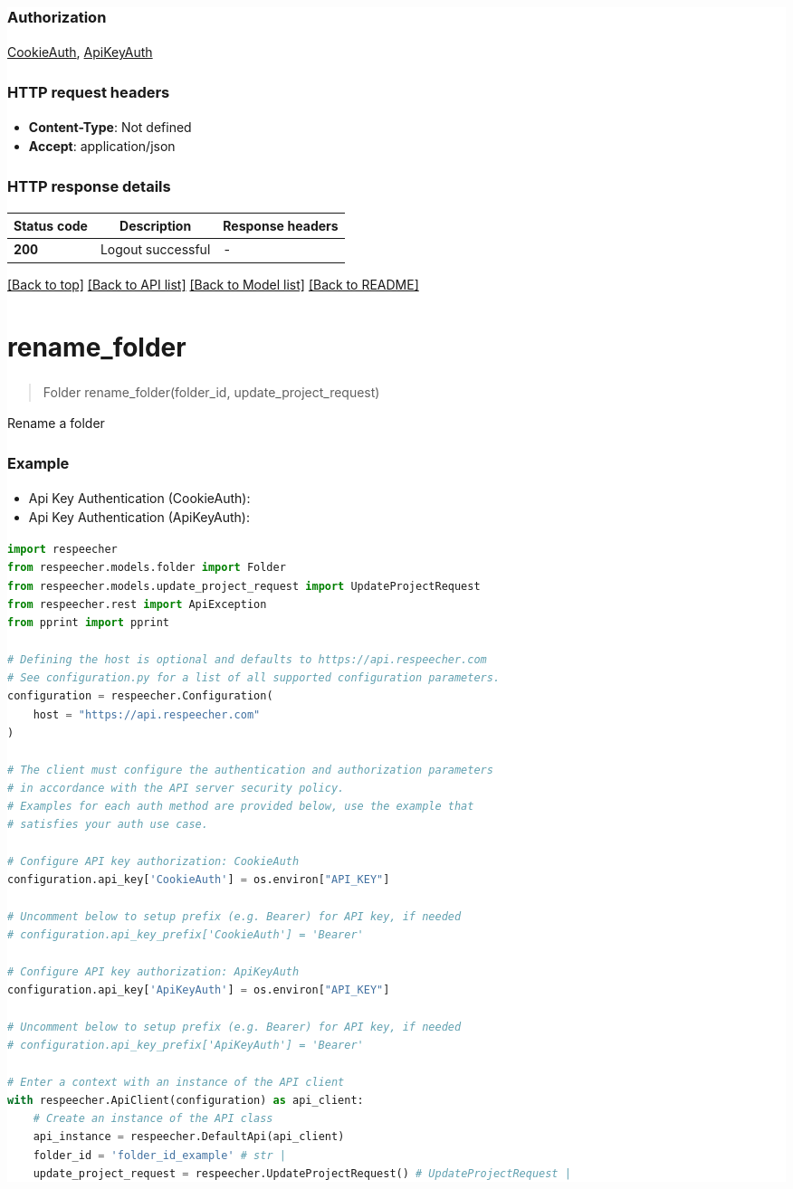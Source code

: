 ### Authorization

[CookieAuth](../README.md#CookieAuth), [ApiKeyAuth](../README.md#ApiKeyAuth)

### HTTP request headers

 - **Content-Type**: Not defined
 - **Accept**: application/json

### HTTP response details

| Status code | Description | Response headers |
|-------------|-------------|------------------|
**200** | Logout successful |  -  |

[[Back to top]](#) [[Back to API list]](../README.md#documentation-for-api-endpoints) [[Back to Model list]](../README.md#documentation-for-models) [[Back to README]](../README.md)

# **rename_folder**
> Folder rename_folder(folder_id, update_project_request)

Rename a folder

### Example

* Api Key Authentication (CookieAuth):
* Api Key Authentication (ApiKeyAuth):

```python
import respeecher
from respeecher.models.folder import Folder
from respeecher.models.update_project_request import UpdateProjectRequest
from respeecher.rest import ApiException
from pprint import pprint

# Defining the host is optional and defaults to https://api.respeecher.com
# See configuration.py for a list of all supported configuration parameters.
configuration = respeecher.Configuration(
    host = "https://api.respeecher.com"
)

# The client must configure the authentication and authorization parameters
# in accordance with the API server security policy.
# Examples for each auth method are provided below, use the example that
# satisfies your auth use case.

# Configure API key authorization: CookieAuth
configuration.api_key['CookieAuth'] = os.environ["API_KEY"]

# Uncomment below to setup prefix (e.g. Bearer) for API key, if needed
# configuration.api_key_prefix['CookieAuth'] = 'Bearer'

# Configure API key authorization: ApiKeyAuth
configuration.api_key['ApiKeyAuth'] = os.environ["API_KEY"]

# Uncomment below to setup prefix (e.g. Bearer) for API key, if needed
# configuration.api_key_prefix['ApiKeyAuth'] = 'Bearer'

# Enter a context with an instance of the API client
with respeecher.ApiClient(configuration) as api_client:
    # Create an instance of the API class
    api_instance = respeecher.DefaultApi(api_client)
    folder_id = 'folder_id_example' # str | 
    update_project_request = respeecher.UpdateProjectRequest() # UpdateProjectRequest | 
```